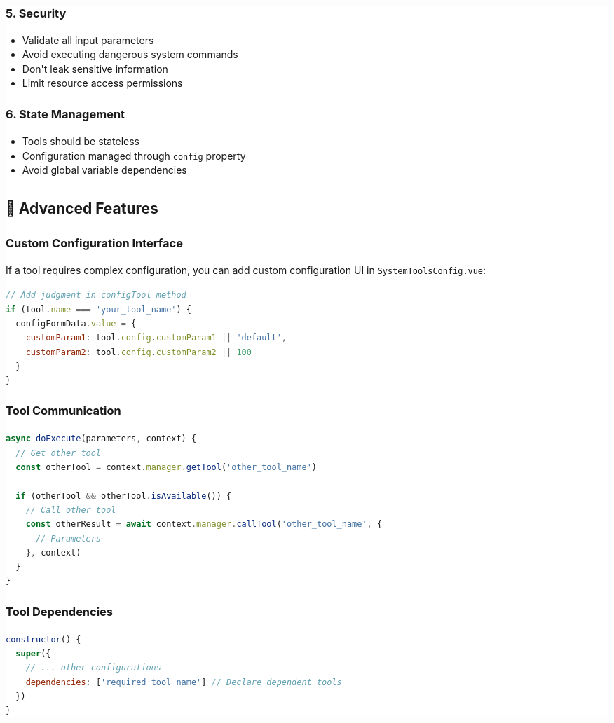 ### 5. Security

- Validate all input parameters
- Avoid executing dangerous system commands
- Don't leak sensitive information
- Limit resource access permissions

### 6. State Management

- Tools should be stateless
- Configuration managed through `config` property
- Avoid global variable dependencies

## 🔧 Advanced Features

### Custom Configuration Interface

If a tool requires complex configuration, you can add custom configuration UI in `SystemToolsConfig.vue`:

```javascript
// Add judgment in configTool method
if (tool.name === 'your_tool_name') {
  configFormData.value = {
    customParam1: tool.config.customParam1 || 'default',
    customParam2: tool.config.customParam2 || 100
  }
}
```

### Tool Communication

```javascript
async doExecute(parameters, context) {
  // Get other tool
  const otherTool = context.manager.getTool('other_tool_name')
  
  if (otherTool && otherTool.isAvailable()) {
    // Call other tool
    const otherResult = await context.manager.callTool('other_tool_name', {
      // Parameters
    }, context)
  }
}
```

### Tool Dependencies

```javascript
constructor() {
  super({
    // ... other configurations
    dependencies: ['required_tool_name'] // Declare dependent tools
  })
}
```
